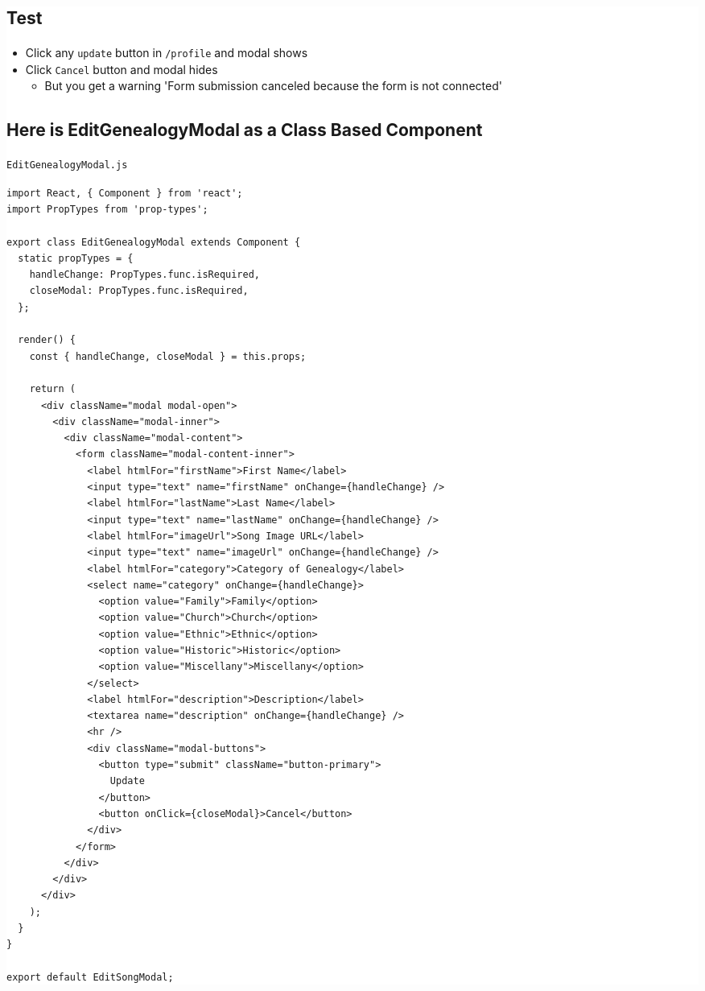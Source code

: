 ## Test
* Click any `update` button in `/profile` and modal shows
* Click `Cancel` button and modal hides
  - But you get a warning 'Form submission canceled because the form is not connected'

## Here is EditGenealogyModal as a Class Based Component
`EditGenealogyModal.js`

```
import React, { Component } from 'react';
import PropTypes from 'prop-types';

export class EditGenealogyModal extends Component {
  static propTypes = {
    handleChange: PropTypes.func.isRequired,
    closeModal: PropTypes.func.isRequired,
  };

  render() {
    const { handleChange, closeModal } = this.props;

    return (
      <div className="modal modal-open">
        <div className="modal-inner">
          <div className="modal-content">
            <form className="modal-content-inner">
              <label htmlFor="firstName">First Name</label>
              <input type="text" name="firstName" onChange={handleChange} />
              <label htmlFor="lastName">Last Name</label>
              <input type="text" name="lastName" onChange={handleChange} />
              <label htmlFor="imageUrl">Song Image URL</label>
              <input type="text" name="imageUrl" onChange={handleChange} />
              <label htmlFor="category">Category of Genealogy</label>
              <select name="category" onChange={handleChange}>
                <option value="Family">Family</option>
                <option value="Church">Church</option>
                <option value="Ethnic">Ethnic</option>
                <option value="Historic">Historic</option>
                <option value="Miscellany">Miscellany</option>
              </select>
              <label htmlFor="description">Description</label>
              <textarea name="description" onChange={handleChange} />
              <hr />
              <div className="modal-buttons">
                <button type="submit" className="button-primary">
                  Update
                </button>
                <button onClick={closeModal}>Cancel</button>
              </div>
            </form>
          </div>
        </div>
      </div>
    );
  }
}

export default EditSongModal;
```
